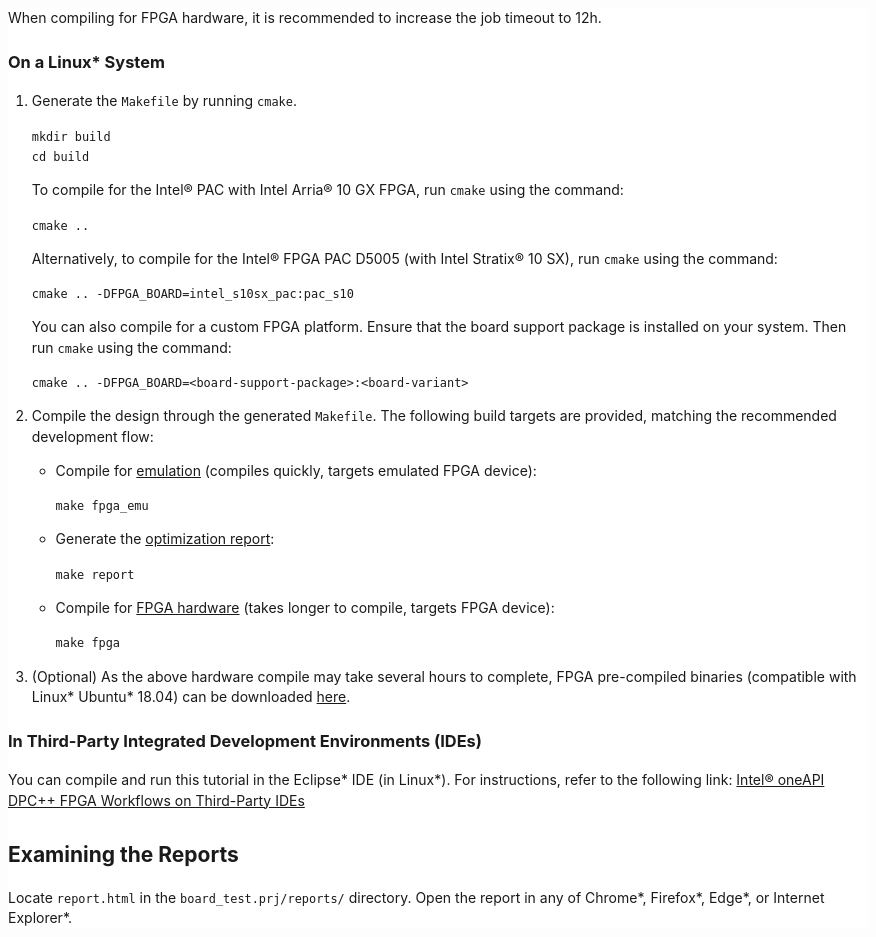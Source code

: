When compiling for FPGA hardware, it is recommended to increase the job timeout to 12h.

### On a Linux* System

1. Generate the `Makefile` by running `cmake`.
     ```
   mkdir build
   cd build
   ```
   To compile for the Intel® PAC with Intel Arria® 10 GX FPGA, run `cmake` using the command:
    ```
    cmake ..
   ```
   Alternatively, to compile for the Intel® FPGA PAC D5005 (with Intel Stratix® 10 SX), run `cmake` using the command:

   ```
   cmake .. -DFPGA_BOARD=intel_s10sx_pac:pac_s10
   ```
   You can also compile for a custom FPGA platform. Ensure that the board support package is installed on your system. Then run `cmake` using the command:
   ```
   cmake .. -DFPGA_BOARD=<board-support-package>:<board-variant>
   ```

2. Compile the design through the generated `Makefile`. The following build targets are provided, matching the recommended development flow:

   * Compile for [emulation](#fpga-emulator) (compiles quickly, targets emulated FPGA device):
      ```
      make fpga_emu
      ```
   * Generate the [optimization report](#optimization-report): 
     ```
     make report
     ```
   * Compile for [FPGA hardware](#fpga-hardware) (takes longer to compile, targets FPGA device):
     ```
     make fpga
     ```
3. (Optional) As the above hardware compile may take several hours to complete, FPGA pre-compiled binaries (compatible with Linux* Ubuntu* 18.04) can be downloaded <a href="https://iotdk.intel.com/fpga-precompiled-binaries/latest/board_test.fpga.tar.gz" download>here</a>.

### In Third-Party Integrated Development Environments (IDEs)

You can compile and run this tutorial in the Eclipse* IDE (in Linux*). For instructions, refer to the following link: [Intel® oneAPI DPC++ FPGA Workflows on Third-Party IDEs](https://software.intel.com/en-us/articles/intel-oneapi-dpcpp-fpga-workflow-on-ide)


## Examining the Reports
Locate `report.html` in the `board_test.prj/reports/` directory. Open the report in any of Chrome*, Firefox*, Edge*, or Internet Explorer*.
